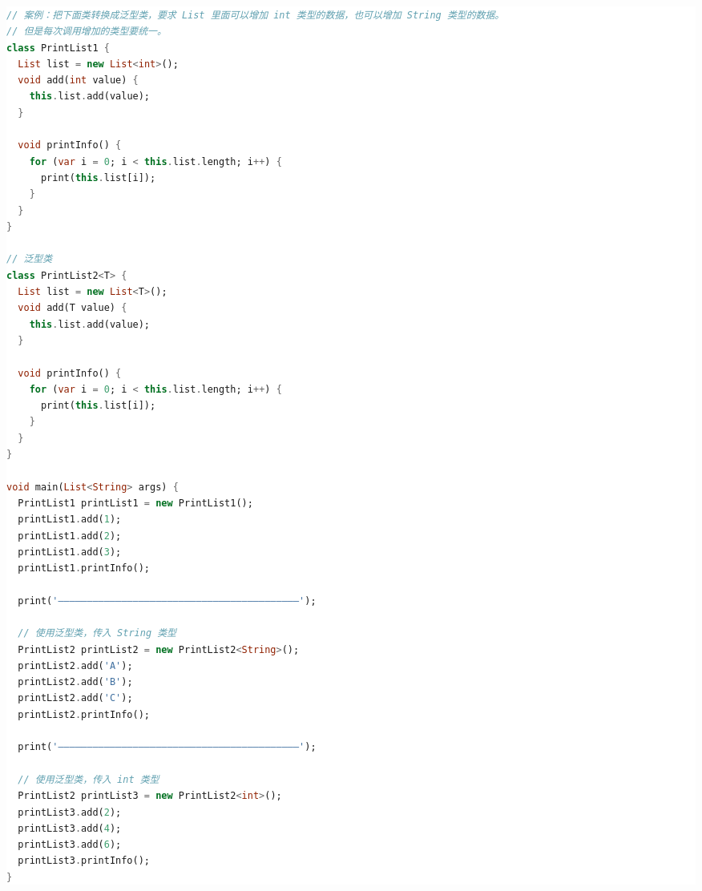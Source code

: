 ```dart
// 案例：把下面类转换成泛型类，要求 List 里面可以增加 int 类型的数据，也可以增加 String 类型的数据。
// 但是每次调用增加的类型要统一。
class PrintList1 {
  List list = new List<int>();
  void add(int value) {
    this.list.add(value);
  }

  void printInfo() {
    for (var i = 0; i < this.list.length; i++) {
      print(this.list[i]);
    }
  }
}

// 泛型类
class PrintList2<T> {
  List list = new List<T>();
  void add(T value) {
    this.list.add(value);
  }

  void printInfo() {
    for (var i = 0; i < this.list.length; i++) {
      print(this.list[i]);
    }
  }
}

void main(List<String> args) {
  PrintList1 printList1 = new PrintList1();
  printList1.add(1);
  printList1.add(2);
  printList1.add(3);
  printList1.printInfo();

  print('——————————————————————————————————————————');

  // 使用泛型类，传入 String 类型
  PrintList2 printList2 = new PrintList2<String>();
  printList2.add('A');
  printList2.add('B');
  printList2.add('C');
  printList2.printInfo();

  print('——————————————————————————————————————————');

  // 使用泛型类，传入 int 类型
  PrintList2 printList3 = new PrintList2<int>();
  printList3.add(2);
  printList3.add(4);
  printList3.add(6);
  printList3.printInfo();
}
```
